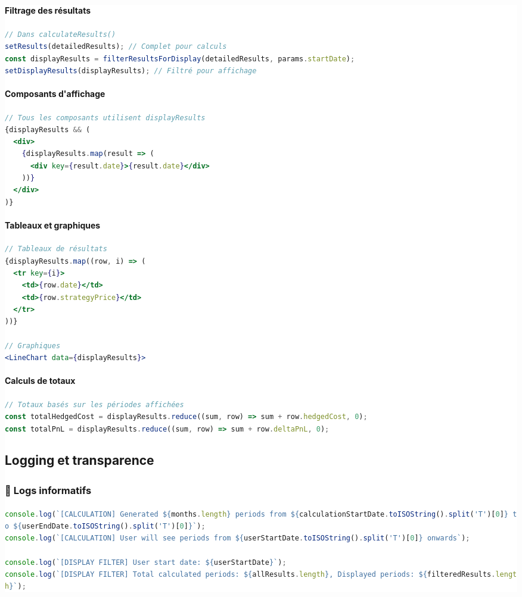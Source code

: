 #### **Filtrage des résultats**
```typescript
// Dans calculateResults()
setResults(detailedResults); // Complet pour calculs
const displayResults = filterResultsForDisplay(detailedResults, params.startDate);
setDisplayResults(displayResults); // Filtré pour affichage
```

#### **Composants d'affichage**
```jsx
// Tous les composants utilisent displayResults
{displayResults && (
  <div>
    {displayResults.map(result => (
      <div key={result.date}>{result.date}</div>
    ))}
  </div>
)}
```

#### **Tableaux et graphiques**
```jsx
// Tableaux de résultats
{displayResults.map((row, i) => (
  <tr key={i}>
    <td>{row.date}</td>
    <td>{row.strategyPrice}</td>
  </tr>
))}

// Graphiques
<LineChart data={displayResults}>
```

#### **Calculs de totaux**
```jsx
// Totaux basés sur les périodes affichées
const totalHedgedCost = displayResults.reduce((sum, row) => sum + row.hedgedCost, 0);
const totalPnL = displayResults.reduce((sum, row) => sum + row.deltaPnL, 0);
```

## Logging et transparence

### 📝 **Logs informatifs**
```javascript
console.log(`[CALCULATION] Generated ${months.length} periods from ${calculationStartDate.toISOString().split('T')[0]} to ${userEndDate.toISOString().split('T')[0]}`);
console.log(`[CALCULATION] User will see periods from ${userStartDate.toISOString().split('T')[0]} onwards`);

console.log(`[DISPLAY FILTER] User start date: ${userStartDate}`);
console.log(`[DISPLAY FILTER] Total calculated periods: ${allResults.length}, Displayed periods: ${filteredResults.length}`);
```

